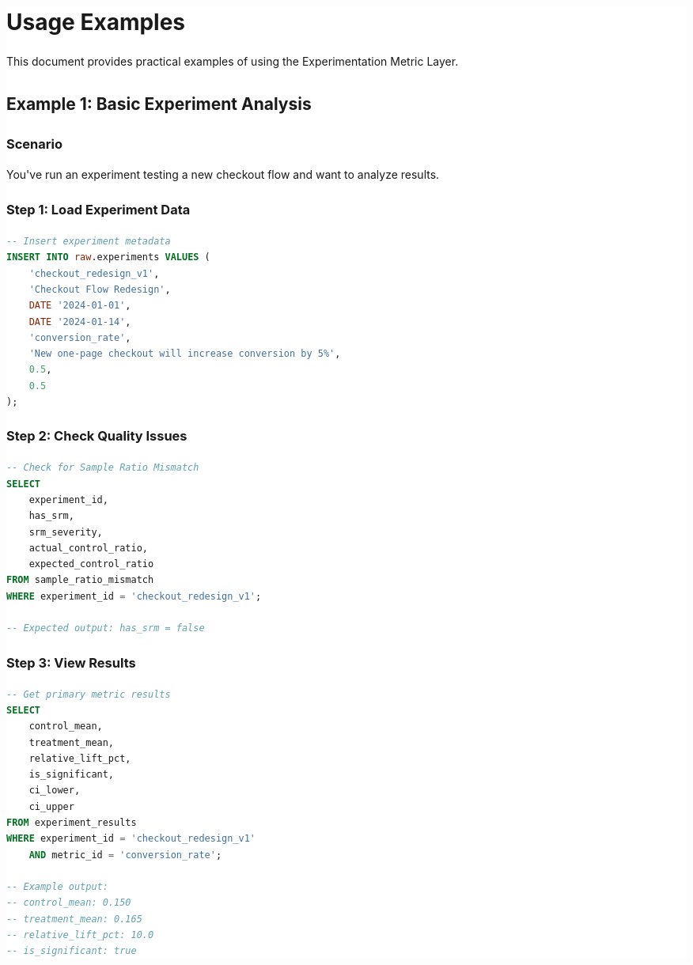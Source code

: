 # Usage Examples

This document provides practical examples of using the Experimentation Metric Layer.

## Example 1: Basic Experiment Analysis

### Scenario
You've run an experiment testing a new checkout flow and want to analyze results.

### Step 1: Load Experiment Data
```sql
-- Insert experiment metadata
INSERT INTO raw.experiments VALUES (
    'checkout_redesign_v1',
    'Checkout Flow Redesign',
    DATE '2024-01-01',
    DATE '2024-01-14',
    'conversion_rate',
    'New one-page checkout will increase conversion by 5%',
    0.5,
    0.5
);
```

### Step 2: Check Quality Issues
```sql
-- Check for Sample Ratio Mismatch
SELECT 
    experiment_id,
    has_srm,
    srm_severity,
    actual_control_ratio,
    expected_control_ratio
FROM sample_ratio_mismatch
WHERE experiment_id = 'checkout_redesign_v1';

-- Expected output: has_srm = false
```

### Step 3: View Results
```sql
-- Get primary metric results
SELECT 
    control_mean,
    treatment_mean,
    relative_lift_pct,
    is_significant,
    ci_lower,
    ci_upper
FROM experiment_results
WHERE experiment_id = 'checkout_redesign_v1'
    AND metric_id = 'conversion_rate';

-- Example output:
-- control_mean: 0.150
-- treatment_mean: 0.165
-- relative_lift_pct: 10.0
-- is_significant: true
```
